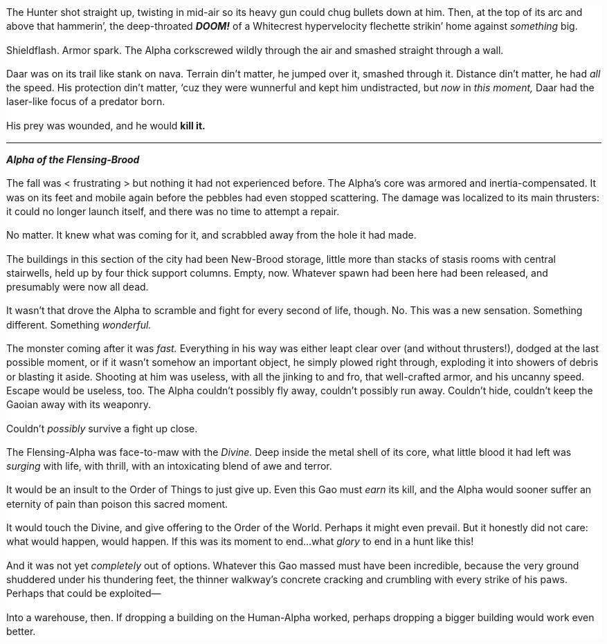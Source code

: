 The Hunter shot straight up, twisting in mid-air so its heavy gun could chug bullets down at him. Then, at the top of its arc and above that hammerin’, the deep-throated ***DOOM!*** of a Whitecrest hypervelocity flechette strikin’ home against *something* big.

Shieldflash. Armor spark. The Alpha corkscrewed wildly through the air and smashed straight through a wall. 

Daar was on its trail like stank on nava. Terrain din’t matter, he jumped over it, smashed through it. Distance din’t matter, he had *all* the speed. His protection din’t matter, ‘cuz they were wunnerful and kept him undistracted, but *now* in *this moment,* Daar had the laser-like focus of a predator born.

His prey was wounded, and he would **kill it.**

___

***Alpha of the Flensing-Brood***

The fall was < frustrating > but nothing it had not experienced before. The Alpha’s core was armored and inertia-compensated. It was on its feet and mobile again before the pebbles had even stopped scattering. The damage was localized to its main thrusters: it could no longer launch itself, and there was no time to attempt a repair. 

No matter. It knew what was coming for it, and scrabbled away from the hole it had made.

The buildings in this section of the city had been New-Brood storage, little more than stacks of stasis rooms with central stairwells, held up by four thick support columns. Empty, now. Whatever spawn had been here had been released, and presumably were now all dead. 

It wasn’t <fear> that drove the Alpha to scramble and fight for every second of life, though. No. This was a new sensation. Something different. Something *wonderful.*

The monster coming after it was *fast.* Everything in his way was either leapt clear over (and without thrusters!), dodged at the last possible moment, or if it wasn’t somehow an important object, he simply plowed right through, exploding it into showers of debris or blasting it aside. Shooting at him was useless, with all the jinking to and fro, that well-crafted armor, and his uncanny speed. Escape would be useless, too. The Alpha couldn’t possibly fly away, couldn’t possibly run away. Couldn’t hide, couldn’t keep the Gaoian away with its weaponry.

Couldn’t *possibly* survive a fight up close.

The Flensing-Alpha was face-to-maw with the *Divine.* Deep inside the metal shell of its core, what little blood it had left was *surging* with life, with thrill, with an intoxicating blend of awe and terror.  

It would be an insult to the Order of Things to just give up. Even this Gao must *earn* its kill, and the Alpha would sooner suffer an eternity of pain than poison this sacred moment.

It would touch the Divine, and give offering to the Order of the World. Perhaps it might even prevail. But it honestly did not care: what would happen, would happen. If this was its moment to end...what *glory* to end in a hunt like this!

And it was not yet *completely* out of options. Whatever this Gao massed must have been incredible, because the very ground shuddered under his thundering feet, the thinner walkway’s concrete cracking and crumbling with every strike of his paws. Perhaps that could be exploited—

Into a warehouse, then. If dropping a building on the Human-Alpha worked, perhaps dropping a bigger building would work even better.
